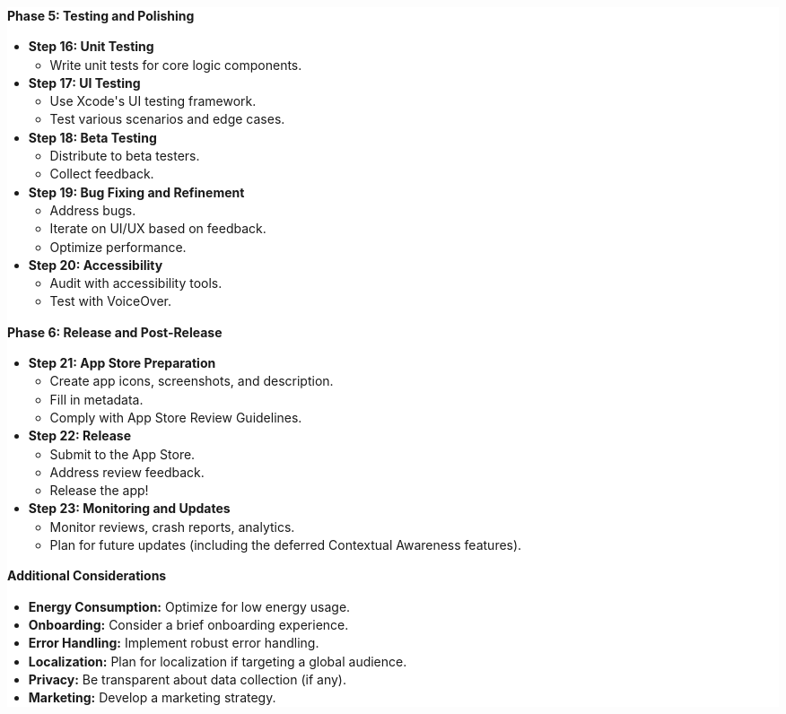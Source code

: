 **Phase 5: Testing and Polishing**

*   **Step 16: Unit Testing**
    *   Write unit tests for core logic components.
*   **Step 17: UI Testing**
    *   Use Xcode's UI testing framework.
    *   Test various scenarios and edge cases.
*   **Step 18: Beta Testing**
    *   Distribute to beta testers.
    *   Collect feedback.
*   **Step 19: Bug Fixing and Refinement**
    *   Address bugs.
    *   Iterate on UI/UX based on feedback.
    *   Optimize performance.
*   **Step 20: Accessibility**
    *   Audit with accessibility tools.
    *   Test with VoiceOver.

**Phase 6: Release and Post-Release**

*   **Step 21: App Store Preparation**
    *   Create app icons, screenshots, and description.
    *   Fill in metadata.
    *   Comply with App Store Review Guidelines.
*   **Step 22: Release**
    *   Submit to the App Store.
    *   Address review feedback.
    *   Release the app!
*   **Step 23: Monitoring and Updates**
    *   Monitor reviews, crash reports, analytics.
    *   Plan for future updates (including the deferred Contextual Awareness features).

**Additional Considerations**

*   **Energy Consumption:** Optimize for low energy usage.
*   **Onboarding:** Consider a brief onboarding experience.
*   **Error Handling:** Implement robust error handling.
*   **Localization:** Plan for localization if targeting a global audience.
*   **Privacy:** Be transparent about data collection (if any).
*   **Marketing:** Develop a marketing strategy.


